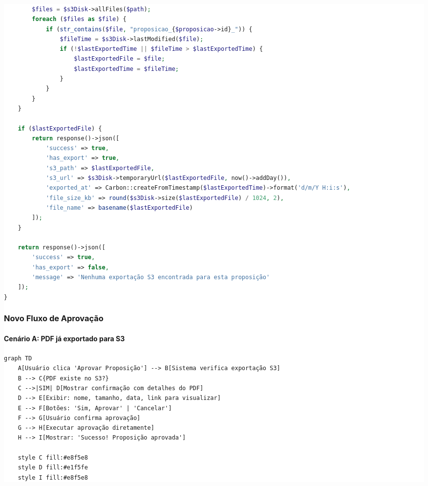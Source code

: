 ```php
        $files = $s3Disk->allFiles($path);
        foreach ($files as $file) {
            if (str_contains($file, "proposicao_{$proposicao->id}_")) {
                $fileTime = $s3Disk->lastModified($file);
                if (!$lastExportedTime || $fileTime > $lastExportedTime) {
                    $lastExportedFile = $file;
                    $lastExportedTime = $fileTime;
                }
            }
        }
    }

    if ($lastExportedFile) {
        return response()->json([
            'success' => true,
            'has_export' => true,
            's3_path' => $lastExportedFile,
            's3_url' => $s3Disk->temporaryUrl($lastExportedFile, now()->addDay()),
            'exported_at' => Carbon::createFromTimestamp($lastExportedTime)->format('d/m/Y H:i:s'),
            'file_size_kb' => round($s3Disk->size($lastExportedFile) / 1024, 2),
            'file_name' => basename($lastExportedFile)
        ]);
    }

    return response()->json([
        'success' => true,
        'has_export' => false,
        'message' => 'Nenhuma exportação S3 encontrada para esta proposição'
    ]);
}
```

### **Novo Fluxo de Aprovação**

#### **Cenário A: PDF já exportado para S3**
```mermaid
graph TD
    A[Usuário clica 'Aprovar Proposição'] --> B[Sistema verifica exportação S3]
    B --> C{PDF existe no S3?}
    C -->|SIM| D[Mostrar confirmação com detalhes do PDF]
    D --> E[Exibir: nome, tamanho, data, link para visualizar]
    E --> F[Botões: 'Sim, Aprovar' | 'Cancelar']
    F --> G[Usuário confirma aprovação]
    G --> H[Executar aprovação diretamente]
    H --> I[Mostrar: 'Sucesso! Proposição aprovada']

    style C fill:#e8f5e8
    style D fill:#e1f5fe
    style I fill:#e8f5e8
```
